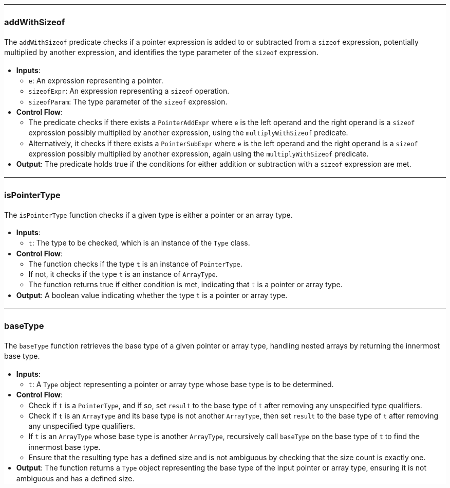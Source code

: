 
---
### addWithSizeof
The `addWithSizeof` predicate checks if a pointer expression is added to or subtracted from a `sizeof` expression, potentially multiplied by another expression, and identifies the type parameter of the `sizeof` expression.
- **Inputs**:
    - `e`: An expression representing a pointer.
    - `sizeofExpr`: An expression representing a `sizeof` operation.
    - `sizeofParam`: The type parameter of the `sizeof` expression.
- **Control Flow**:
    - The predicate checks if there exists a `PointerAddExpr` where `e` is the left operand and the right operand is a `sizeof` expression possibly multiplied by another expression, using the `multiplyWithSizeof` predicate.
    - Alternatively, it checks if there exists a `PointerSubExpr` where `e` is the left operand and the right operand is a `sizeof` expression possibly multiplied by another expression, again using the `multiplyWithSizeof` predicate.
- **Output**: The predicate holds true if the conditions for either addition or subtraction with a `sizeof` expression are met.


---
### isPointerType
The `isPointerType` function checks if a given type is either a pointer or an array type.
- **Inputs**:
    - `t`: The type to be checked, which is an instance of the `Type` class.
- **Control Flow**:
    - The function checks if the type `t` is an instance of `PointerType`.
    - If not, it checks if the type `t` is an instance of `ArrayType`.
    - The function returns true if either condition is met, indicating that `t` is a pointer or array type.
- **Output**: A boolean value indicating whether the type `t` is a pointer or array type.


---
### baseType
The `baseType` function retrieves the base type of a given pointer or array type, handling nested arrays by returning the innermost base type.
- **Inputs**:
    - `t`: A `Type` object representing a pointer or array type whose base type is to be determined.
- **Control Flow**:
    - Check if `t` is a `PointerType`, and if so, set `result` to the base type of `t` after removing any unspecified type qualifiers.
    - Check if `t` is an `ArrayType` and its base type is not another `ArrayType`, then set `result` to the base type of `t` after removing any unspecified type qualifiers.
    - If `t` is an `ArrayType` whose base type is another `ArrayType`, recursively call `baseType` on the base type of `t` to find the innermost base type.
    - Ensure that the resulting type has a defined size and is not ambiguous by checking that the size count is exactly one.
- **Output**: The function returns a `Type` object representing the base type of the input pointer or array type, ensuring it is not ambiguous and has a defined size.
